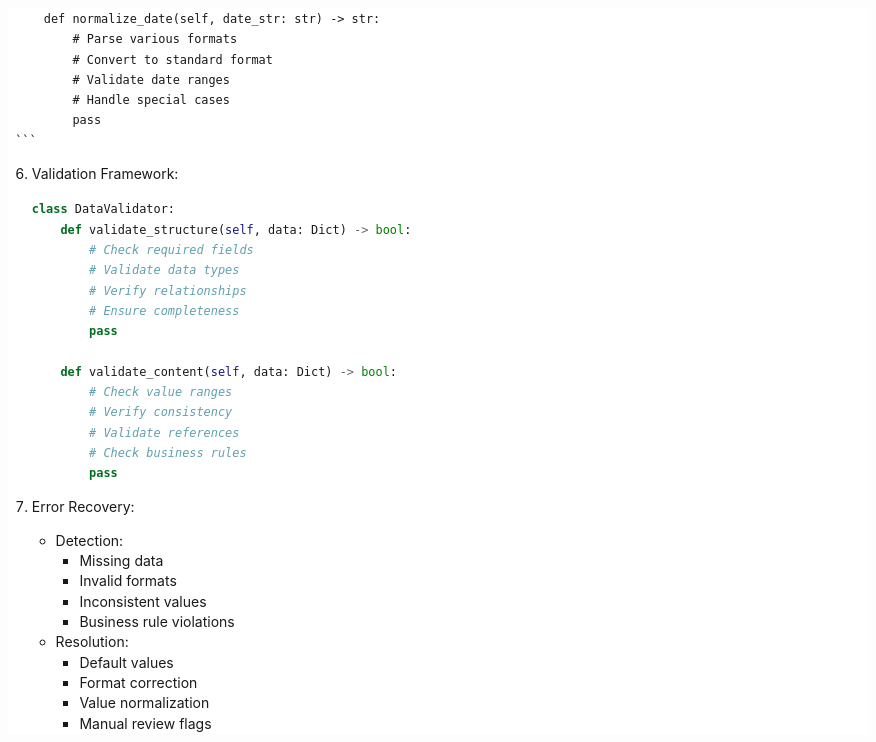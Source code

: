          def normalize_date(self, date_str: str) -> str:
             # Parse various formats
             # Convert to standard format
             # Validate date ranges
             # Handle special cases
             pass
     ```

  6. Validation Framework:
     ```python
     class DataValidator:
         def validate_structure(self, data: Dict) -> bool:
             # Check required fields
             # Validate data types
             # Verify relationships
             # Ensure completeness
             pass
             
         def validate_content(self, data: Dict) -> bool:
             # Check value ranges
             # Verify consistency
             # Validate references
             # Check business rules
             pass
     ```

  7. Error Recovery:
     - Detection:
       * Missing data
       * Invalid formats
       * Inconsistent values
       * Business rule violations
     - Resolution:
       * Default values
       * Format correction
       * Value normalization
       * Manual review flags
